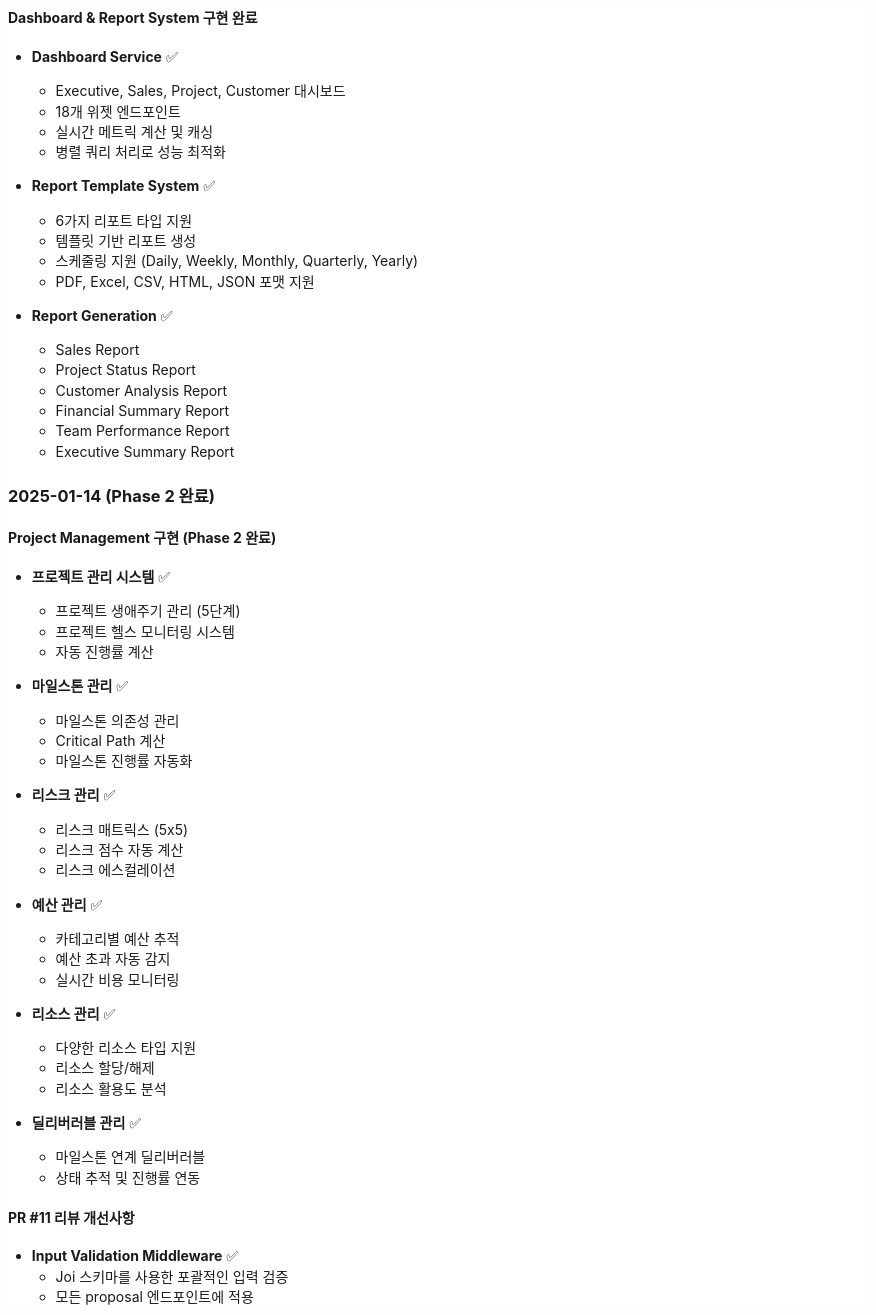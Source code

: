 #### Dashboard & Report System 구현 완료
- **Dashboard Service** ✅
  - Executive, Sales, Project, Customer 대시보드
  - 18개 위젯 엔드포인트
  - 실시간 메트릭 계산 및 캐싱
  - 병렬 쿼리 처리로 성능 최적화
  
- **Report Template System** ✅
  - 6가지 리포트 타입 지원
  - 템플릿 기반 리포트 생성
  - 스케줄링 지원 (Daily, Weekly, Monthly, Quarterly, Yearly)
  - PDF, Excel, CSV, HTML, JSON 포맷 지원
  
- **Report Generation** ✅
  - Sales Report
  - Project Status Report
  - Customer Analysis Report
  - Financial Summary Report
  - Team Performance Report
  - Executive Summary Report

### 2025-01-14 (Phase 2 완료)
#### Project Management 구현 (Phase 2 완료)
- **프로젝트 관리 시스템** ✅
  - 프로젝트 생애주기 관리 (5단계)
  - 프로젝트 헬스 모니터링 시스템
  - 자동 진행률 계산
  
- **마일스톤 관리** ✅
  - 마일스톤 의존성 관리
  - Critical Path 계산
  - 마일스톤 진행률 자동화
  
- **리스크 관리** ✅
  - 리스크 매트릭스 (5x5)
  - 리스크 점수 자동 계산
  - 리스크 에스컬레이션
  
- **예산 관리** ✅
  - 카테고리별 예산 추적
  - 예산 초과 자동 감지
  - 실시간 비용 모니터링
  
- **리소스 관리** ✅
  - 다양한 리소스 타입 지원
  - 리소스 할당/해제
  - 리소스 활용도 분석
  
- **딜리버러블 관리** ✅
  - 마일스톤 연계 딜리버러블
  - 상태 추적 및 진행률 연동

#### PR #11 리뷰 개선사항
- **Input Validation Middleware** ✅
  - Joi 스키마를 사용한 포괄적인 입력 검증
  - 모든 proposal 엔드포인트에 적용
  